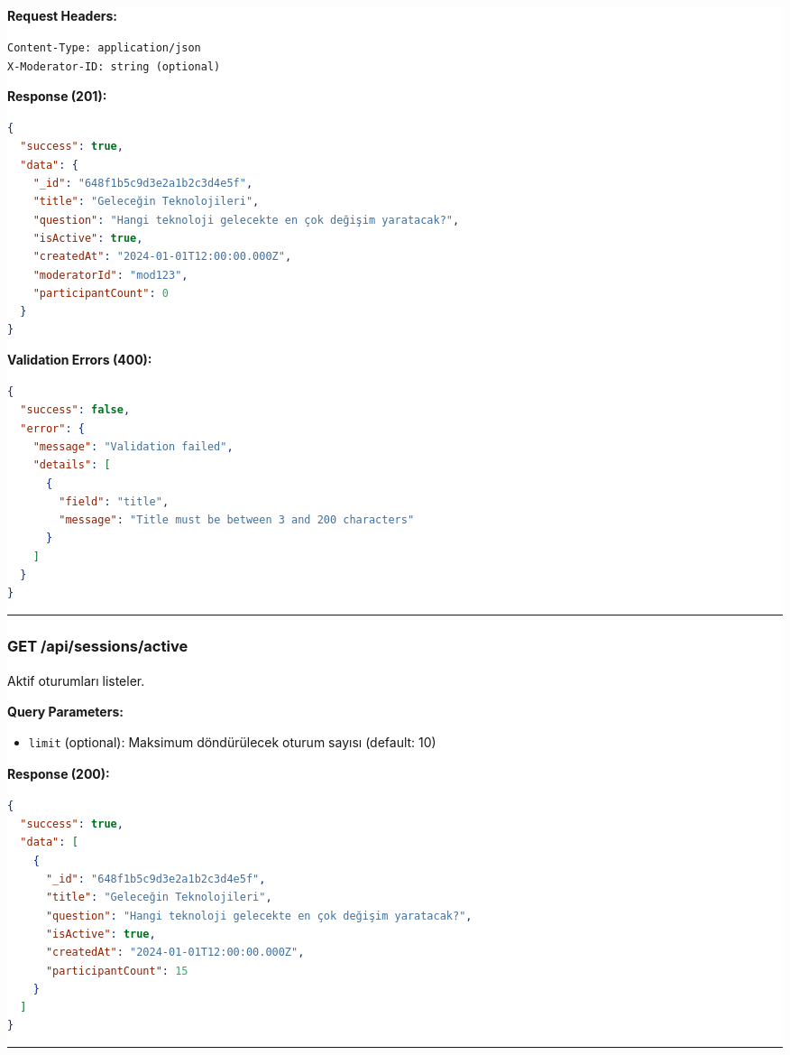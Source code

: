 **Request Headers:**
```
Content-Type: application/json
X-Moderator-ID: string (optional)
```

**Response (201):**
```json
{
  "success": true,
  "data": {
    "_id": "648f1b5c9d3e2a1b2c3d4e5f",
    "title": "Geleceğin Teknolojileri",
    "question": "Hangi teknoloji gelecekte en çok değişim yaratacak?",
    "isActive": true,
    "createdAt": "2024-01-01T12:00:00.000Z",
    "moderatorId": "mod123",
    "participantCount": 0
  }
}
```

**Validation Errors (400):**
```json
{
  "success": false,
  "error": {
    "message": "Validation failed",
    "details": [
      {
        "field": "title",
        "message": "Title must be between 3 and 200 characters"
      }
    ]
  }
}
```

---

### GET /api/sessions/active
Aktif oturumları listeler.

**Query Parameters:**
- `limit` (optional): Maksimum döndürülecek oturum sayısı (default: 10)

**Response (200):**
```json
{
  "success": true,
  "data": [
    {
      "_id": "648f1b5c9d3e2a1b2c3d4e5f",
      "title": "Geleceğin Teknolojileri",
      "question": "Hangi teknoloji gelecekte en çok değişim yaratacak?",
      "isActive": true,
      "createdAt": "2024-01-01T12:00:00.000Z",
      "participantCount": 15
    }
  ]
}
```

---